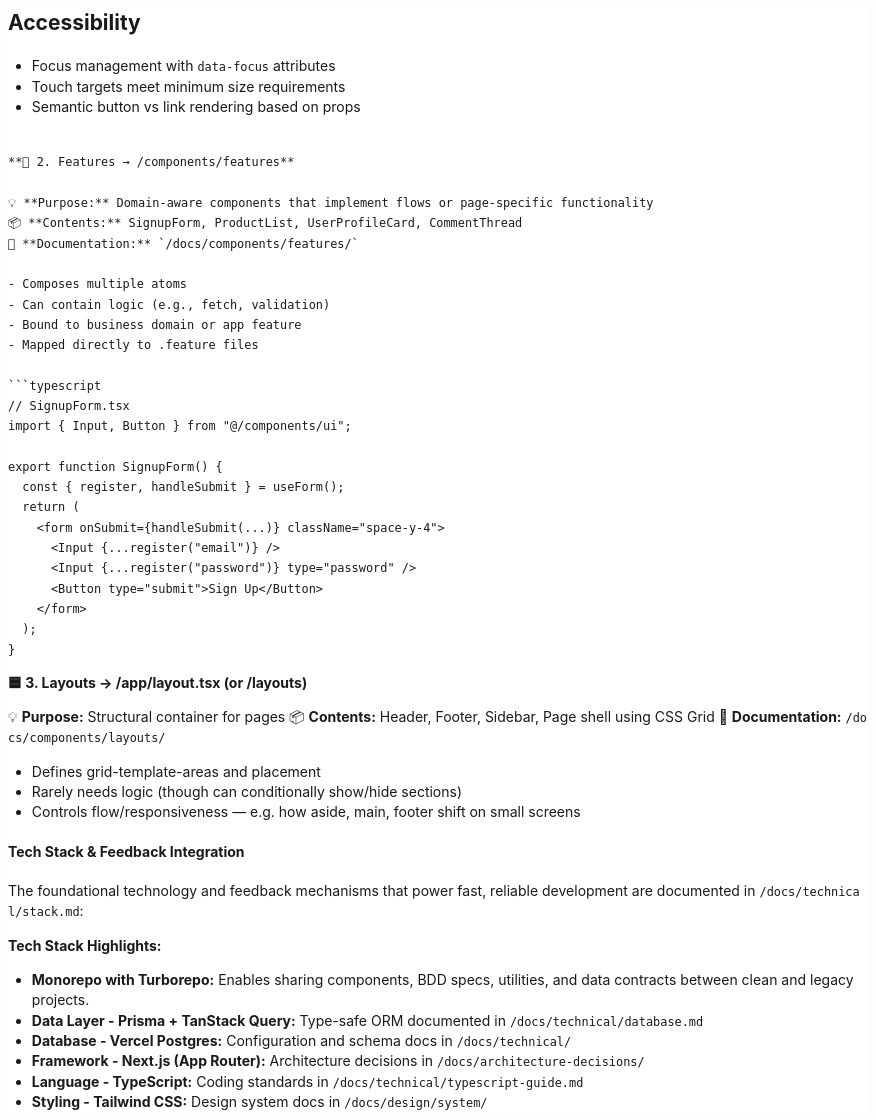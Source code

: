 ## Accessibility
- Focus management with `data-focus` attributes
- Touch targets meet minimum size requirements
- Semantic button vs link rendering based on props
```

**🔸 2. Features → /components/features**

💡 **Purpose:** Domain-aware components that implement flows or page-specific functionality
📦 **Contents:** SignupForm, ProductList, UserProfileCard, CommentThread
📄 **Documentation:** `/docs/components/features/`

- Composes multiple atoms
- Can contain logic (e.g., fetch, validation)
- Bound to business domain or app feature
- Mapped directly to .feature files

```typescript
// SignupForm.tsx
import { Input, Button } from "@/components/ui";

export function SignupForm() {
  const { register, handleSubmit } = useForm();
  return (
    <form onSubmit={handleSubmit(...)} className="space-y-4">
      <Input {...register("email")} />
      <Input {...register("password")} type="password" />
      <Button type="submit">Sign Up</Button>
    </form>
  );
}
```

**🟦 3. Layouts → /app/layout.tsx (or /layouts)**

💡 **Purpose:** Structural container for pages
📦 **Contents:** Header, Footer, Sidebar, Page shell using CSS Grid
📄 **Documentation:** `/docs/components/layouts/`

- Defines grid-template-areas and placement
- Rarely needs logic (though can conditionally show/hide sections)
- Controls flow/responsiveness — e.g. how aside, main, footer shift on small screens

#### Tech Stack & Feedback Integration

The foundational technology and feedback mechanisms that power fast, reliable development are documented in `/docs/technical/stack.md`:

**Tech Stack Highlights:**
- **Monorepo with Turborepo:** Enables sharing components, BDD specs, utilities, and data contracts between clean and legacy projects.
- **Data Layer - Prisma + TanStack Query:** Type-safe ORM documented in `/docs/technical/database.md`
- **Database - Vercel Postgres:** Configuration and schema docs in `/docs/technical/`
- **Framework - Next.js (App Router):** Architecture decisions in `/docs/architecture-decisions/`
- **Language - TypeScript:** Coding standards in `/docs/technical/typescript-guide.md`
- **Styling - Tailwind CSS:** Design system docs in `/docs/design/system/`
